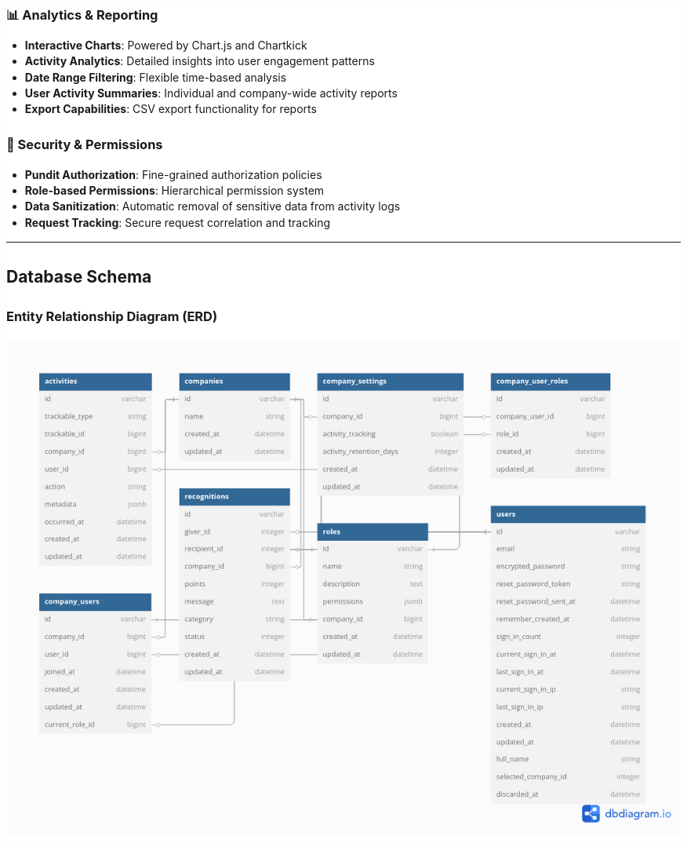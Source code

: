 ### 📊 Analytics & Reporting
- **Interactive Charts**: Powered by Chart.js and Chartkick
- **Activity Analytics**: Detailed insights into user engagement patterns
- **Date Range Filtering**: Flexible time-based analysis
- **User Activity Summaries**: Individual and company-wide activity reports
- **Export Capabilities**: CSV export functionality for reports

### 🔐 Security & Permissions
- **Pundit Authorization**: Fine-grained authorization policies
- **Role-based Permissions**: Hierarchical permission system
- **Data Sanitization**: Automatic removal of sensitive data from activity logs
- **Request Tracking**: Secure request correlation and tracking

---

## Database Schema

### Entity Relationship Diagram (ERD)

![Database ERD](ERD.png)
